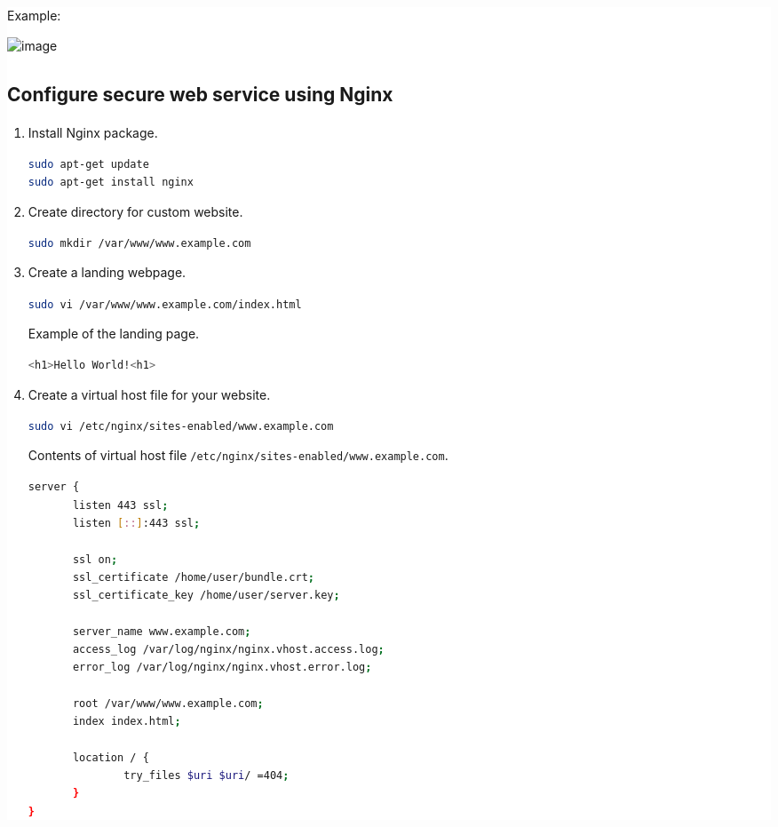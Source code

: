    Example:

   <img width="543" alt="image" src="https://github.com/hisriram96/blog/assets/56336513/e4ee3891-9504-4f38-b936-9598928ba846">

## Configure secure web service using Nginx

1. Install Nginx package.

   ```bash
   sudo apt-get update
   sudo apt-get install nginx
   ```

2. Create directory for custom website.

   ```bash
   sudo mkdir /var/www/www.example.com
   ```

3. Create a landing webpage.

   ```bash
   sudo vi /var/www/www.example.com/index.html
   ```

   Example of the landing page.

   ```bash
   <h1>Hello World!<h1>
   ```

4. Create a virtual host file for your website.

   ```bash
   sudo vi /etc/nginx/sites-enabled/www.example.com
   ```

   Contents of virtual host file `/etc/nginx/sites-enabled/www.example.com`.

   ```bash
   server {
          listen 443 ssl;
          listen [::]:443 ssl;
	   
	      ssl on;
	      ssl_certificate /home/user/bundle.crt;
	      ssl_certificate_key /home/user/server.key;
	   
          server_name www.example.com;
	      access_log /var/log/nginx/nginx.vhost.access.log;
	      error_log /var/log/nginx/nginx.vhost.error.log;
	   
          root /var/www/www.example.com;
          index index.html;
	   
          location / {
                  try_files $uri $uri/ =404;
          }
   }
   ```
